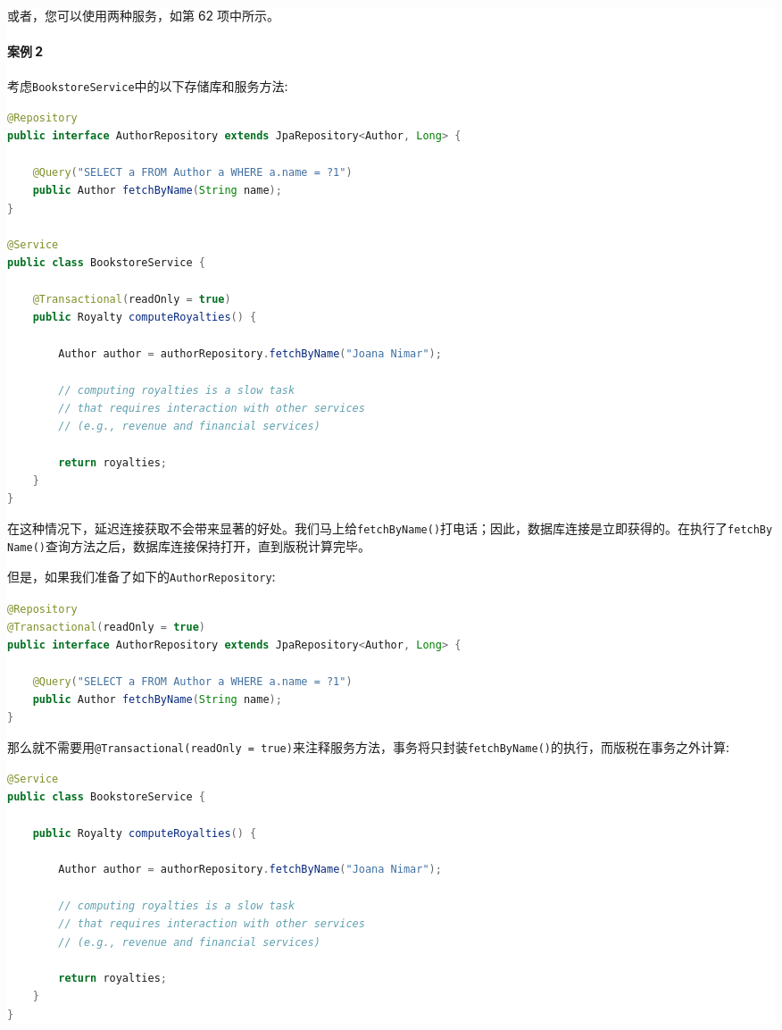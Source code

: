 或者，您可以使用两种服务，如第 62 项中所示。

#### 案例 2

考虑`BookstoreService`中的以下存储库和服务方法:

```java
@Repository
public interface AuthorRepository extends JpaRepository<Author, Long> {

    @Query("SELECT a FROM Author a WHERE a.name = ?1")
    public Author fetchByName(String name);
}

@Service
public class BookstoreService {

    @Transactional(readOnly = true)
    public Royalty computeRoyalties() {

        Author author = authorRepository.fetchByName("Joana Nimar");

        // computing royalties is a slow task
        // that requires interaction with other services
        // (e.g., revenue and financial services)

        return royalties;
    }
}

```

在这种情况下，延迟连接获取不会带来显著的好处。我们马上给`fetchByName()`打电话；因此，数据库连接是立即获得的。在执行了`fetchByName()`查询方法之后，数据库连接保持打开，直到版税计算完毕。

但是，如果我们准备了如下的`AuthorRepository`:

```java
@Repository
@Transactional(readOnly = true)
public interface AuthorRepository extends JpaRepository<Author, Long> {

    @Query("SELECT a FROM Author a WHERE a.name = ?1")
    public Author fetchByName(String name);
}

```

那么就不需要用`@Transactional(readOnly = true)`来注释服务方法，事务将只封装`fetchByName()`的执行，而版税在事务之外计算:

```java
@Service
public class BookstoreService {

    public Royalty computeRoyalties() {

        Author author = authorRepository.fetchByName("Joana Nimar");

        // computing royalties is a slow task
        // that requires interaction with other services
        // (e.g., revenue and financial services)

        return royalties;
    }
}

```
